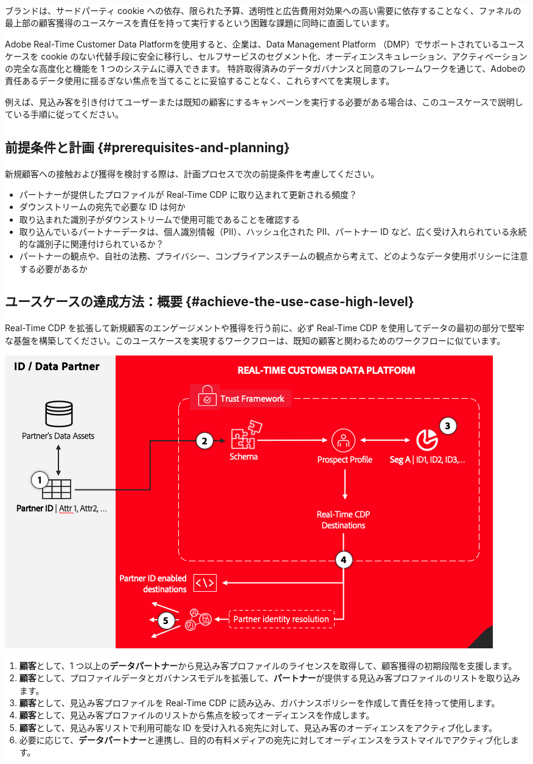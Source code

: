 ブランドは、サードパーティ cookie への依存、限られた予算、透明性と広告費用対効果への高い需要に依存することなく、ファネルの最上部の顧客獲得のユースケースを責任を持って実行するという困難な課題に同時に直面しています。

Adobe Real-Time Customer Data Platformを使用すると、企業は、Data Management Platform （DMP）でサポートされているユースケースを cookie のない代替手段に安全に移行し、セルフサービスのセグメント化、オーディエンスキュレーション、アクティベーションの完全な高度化と機能を 1 つのシステムに導入できます。 特許取得済みのデータガバナンスと同意のフレームワークを通じて、Adobeの責任あるデータ使用に揺るぎない焦点を当てることに妥協することなく、これらすべてを実現します。

例えば、見込み客を引き付けてユーザーまたは既知の顧客にするキャンペーンを実行する必要がある場合は、このユースケースで説明している手順に従ってください。

## 前提条件と計画 {#prerequisites-and-planning}

新規顧客への接触および獲得を検討する際は、計画プロセスで次の前提条件を考慮してください。

* パートナーが提供したプロファイルが Real-Time CDP に取り込まれて更新される頻度？
* ダウンストリームの宛先で必要な ID は何か
* 取り込まれた識別子がダウンストリームで使用可能であることを確認する
* 取り込んでいるパートナーデータは、個人識別情報（PII）、ハッシュ化された PII、パートナー ID など、広く受け入れられている永続的な識別子に関連付けられているか？
* パートナーの観点や、自社の法務、プライバシー、コンプライアンスチームの観点から考えて、どのようなデータ使用ポリシーに注意する必要があるか

## ユースケースの達成方法：概要 {#achieve-the-use-case-high-level}

Real-Time CDP を拡張して新規顧客のエンゲージメントや獲得を行う前に、必ず Real-Time CDP を使用してデータの最初の部分で堅牢な基盤を構築してください。このユースケースを実現するワークフローは、既知の顧客と関わるためのワークフローに似ています。

![顧客プロスペクティングユースケースについての大まかで視覚的な概要。](/help/rtcdp/assets/partner-data/prospecting/prospecting-use-case-steps.png)

1. **顧客**&#x200B;として、1 つ以上の&#x200B;**データパートナー**&#x200B;から見込み客プロファイルのライセンスを取得して、顧客獲得の初期段階を支援します。
2. **顧客**&#x200B;として、プロファイルデータとガバナンスモデルを拡張して、**パートナー**&#x200B;が提供する見込み客プロファイルのリストを取り込みます。
3. **顧客**&#x200B;として、見込み客プロファイルを Real-Time CDP に読み込み、ガバナンスポリシーを作成して責任を持って使用します。
4. **顧客**&#x200B;として、見込み客プロファイルのリストから焦点を絞ってオーディエンスを作成します。
5. **顧客**&#x200B;として、見込み客リストで利用可能な ID を受け入れる宛先に対して、見込み客のオーディエンスをアクティブ化します。
6. 必要に応じて、**データパートナー**&#x200B;と連携し、目的の有料メディアの宛先に対してオーディエンスをラストマイルでアクティブ化します。
